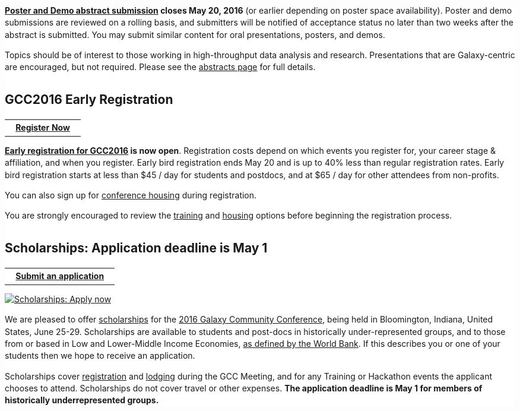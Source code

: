 **[Poster and Demo abstract submission](http://bit.ly/gcc2016abssub) closes May 20, 2016** (or earlier depending on poster space availability).  Poster and demo submissions are reviewed on a rolling basis, and submitters will be notified of acceptance status no later than two weeks after the abstract is submitted.  You may submit similar content for oral presentations, posters, and demos. 

Topics should be of interest to those working in high-throughput data analysis and research. Presentations that are Galaxy-centric are encouraged, but not required.  Please see the [abstracts page](https://gcc2016.iu.edu/abstracts/index.php) for full details.

## GCC2016 Early Registration

<div class='right'>
<table>
  <tr>
    <th> &nbsp;&nbsp; <a href='https://gcc2016.iu.edu/registration/'>Register Now</a> &nbsp;&nbsp; </th>
  </tr>
</table>

</div>

**[Early registration for GCC2016](https://gcc2016.iu.edu/registration/) is now open**. 
Registration costs depend on which events you register for, your career stage & affiliation, and when you register.  Early bird registration ends May 20 and is up to 40% less than regular registration rates.  Early bird registration starts at less than $45 / day for students and postdocs, and at $65 / day for other attendees from non-profits.

You can also sign up for [conference housing](https://gcc2016.iu.edu/location) during registration.  

You are strongly encouraged to review the [training](https://gcc16.sched.org/grid-full#2016-06-26) and [housing](https://gcc2016.iu.edu/location) options before beginning the registration process.

## Scholarships: Application deadline is May 1

<div class='right'>
<table>
  <tr>
    <th> &nbsp;&nbsp; <a href='https://docs.google.com/forms/d/1IbMoNcA6z31a8hvqjSdfQRIQ92wo-HxXvA5uk0UilnQ/viewform'>Submit an application</a> &nbsp;&nbsp; </th>
  </tr>
</table>

</div>

<div class='left'><a href='https://docs.google.com/forms/d/1IbMoNcA6z31a8hvqjSdfQRIQ92wo-HxXvA5uk0UilnQ/viewform'><img src="/src/Images/GalaxyLogos/GalaxyScholarshipsBig.png" alt="Scholarships: Apply now" width="220" /></a></div>

We are pleased to offer [scholarships](https://docs.google.com/forms/d/1IbMoNcA6z31a8hvqjSdfQRIQ92wo-HxXvA5uk0UilnQ/viewform) for the [2016 Galaxy Community Conference](http://gcc2016.iu.edu/), being held in Bloomington, Indiana, United States, June 25-29.  Scholarships are available to students and post-docs in historically under-represented groups, and to those from or based in Low and Lower-Middle Income Economies, [as defined by the World Bank](http://bit.ly/1nO82wD).  If this describes you or one of your students then we hope to receive an application.

Scholarships cover [registration](http://gcc2016.iu.edu/registration) and [lodging](http://gcc2016.iu.edu/location) during the GCC Meeting, and for any Training or Hackathon events the applicant chooses to attend.  Scholarships do not cover travel or other expenses. **The application deadline is May 1 for members of historically underrepresented groups.**
